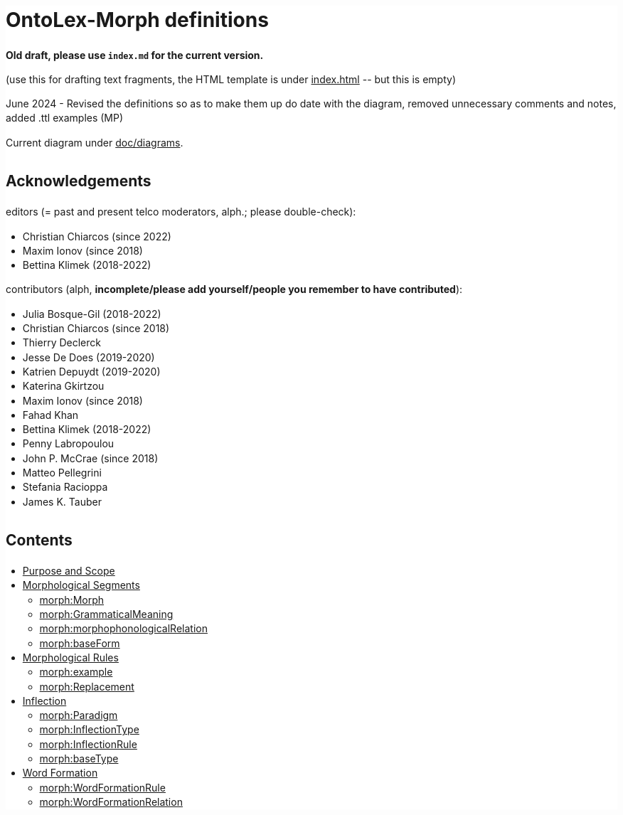 # OntoLex-Morph definitions

**Old draft, please use `index.md` for the current version.**

(use this for drafting text fragments, the HTML template is under [index.html](index.html) -- but this is empty)

June 2024 - Revised the definitions so as to make them up do date with the diagram, removed unnecessary comments and notes, added .ttl examples (MP)

Current diagram under [doc/diagrams](doc/diagrams).

## Acknowledgements

editors (= past and present telco moderators, alph.; please double-check):
- Christian Chiarcos (since 2022)
- Maxim Ionov (since 2018)
- Bettina Klimek (2018-2022)

contributors (alph, **incomplete/please add yourself/people you remember to have contributed**):
- Julia Bosque-Gil (2018-2022)
- Christian Chiarcos (since 2018)
- Thierry Declerck
- Jesse De Does (2019-2020)
- Katrien Depuydt (2019-2020)
- Katerina Gkirtzou
- Maxim Ionov (since 2018)
- Fahad Khan
- Bettina Klimek (2018-2022)
- Penny Labropoulou
- John P. McCrae (since 2018)
- Matteo Pellegrini
- Stefania Racioppa
- James K. Tauber

## Contents
- [Purpose and Scope](#purpose-and-scope)
- [Morphological Segments](#morphological-segments)
  * [morph:Morph](#morph-morph)
  * [morph:GrammaticalMeaning](#morph-grammaticalmeaning)
  * [morph:morphophonologicalRelation](#morph-morphophonologicalrelation)
  * [morph:baseForm](#morph-baseform)
- [Morphological Rules](#morphological-rules)
  * [morph:example](#morph-example)
  * [morph:Replacement](#morph-replacement)
- [Inflection](#inflection)
  * [morph:Paradigm](#morph-paradigm)
  * [morph:InflectionType](#morph-inflectiontype)
  * [morph:InflectionRule](#morph-inflectionrule)
  * [morph:baseType](#morph-baseType)
- [Word Formation](#word-formation)
  * [morph:WordFormationRule](#morph-wordformationrule)
  * [morph:WordFormationRelation](#morph-wordformationrelation)
